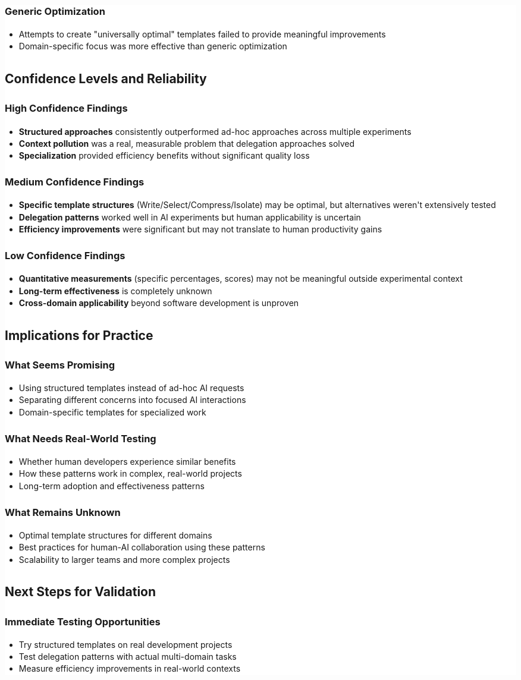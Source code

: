 ### Generic Optimization
- Attempts to create "universally optimal" templates failed to provide meaningful improvements
- Domain-specific focus was more effective than generic optimization

## Confidence Levels and Reliability

### High Confidence Findings
- **Structured approaches** consistently outperformed ad-hoc approaches across multiple experiments
- **Context pollution** was a real, measurable problem that delegation approaches solved
- **Specialization** provided efficiency benefits without significant quality loss

### Medium Confidence Findings  
- **Specific template structures** (Write/Select/Compress/Isolate) may be optimal, but alternatives weren't extensively tested
- **Delegation patterns** worked well in AI experiments but human applicability is uncertain
- **Efficiency improvements** were significant but may not translate to human productivity gains

### Low Confidence Findings
- **Quantitative measurements** (specific percentages, scores) may not be meaningful outside experimental context
- **Long-term effectiveness** is completely unknown
- **Cross-domain applicability** beyond software development is unproven

## Implications for Practice

### What Seems Promising
- Using structured templates instead of ad-hoc AI requests
- Separating different concerns into focused AI interactions
- Domain-specific templates for specialized work

### What Needs Real-World Testing
- Whether human developers experience similar benefits
- How these patterns work in complex, real-world projects
- Long-term adoption and effectiveness patterns

### What Remains Unknown
- Optimal template structures for different domains
- Best practices for human-AI collaboration using these patterns
- Scalability to larger teams and more complex projects

## Next Steps for Validation

### Immediate Testing Opportunities
- Try structured templates on real development projects
- Test delegation patterns with actual multi-domain tasks
- Measure efficiency improvements in real-world contexts
